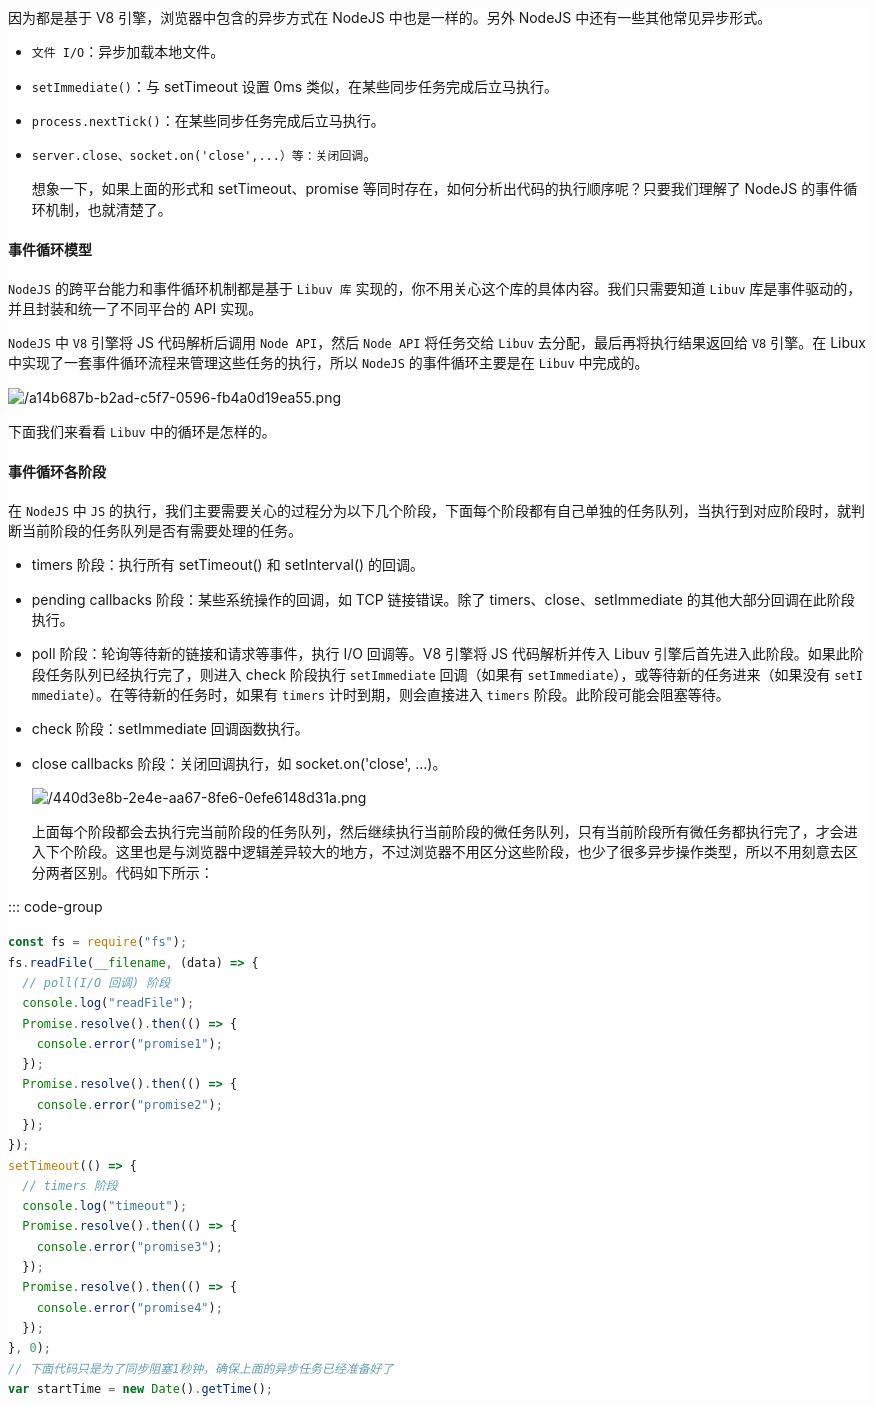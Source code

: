 因为都是基于 V8 引擎，浏览器中包含的异步方式在 NodeJS 中也是一样的。另外 NodeJS 中还有一些其他常见异步形式。

- `文件 I/O`：异步加载本地文件。
- `setImmediate()`：与 setTimeout 设置 0ms 类似，在某些同步任务完成后立马执行。
- `process.nextTick()`：在某些同步任务完成后立马执行。
- `server.close、socket.on('close',...）等：关闭回调`。

  想象一下，如果上面的形式和 setTimeout、promise 等同时存在，如何分析出代码的执行顺序呢？只要我们理解了 NodeJS 的事件循环机制，也就清楚了。

#### <el-text size="large" type="warning">事件循环模型</el-text>

`NodeJS` 的跨平台能力和事件循环机制都是基于 `Libuv 库` 实现的，你不用关心这个库的具体内容。我们只需要知道 `Libuv` 库是事件驱动的，并且封装和统一了不同平台的 API 实现。

`NodeJS` 中 `V8` 引擎将 JS 代码解析后调用 `Node API`，然后 `Node API` 将任务交给 `Libuv` 去分配，最后再将执行结果返回给 `V8` 引擎。在 Libux 中实现了一套事件循环流程来管理这些任务的执行，<el-text size="large" type="warning">所以 `NodeJS` 的事件循环主要是在 `Libuv` 中完成的。</el-text>

![/a14b687b-b2ad-c5f7-0596-fb4a0d19ea55.png](/a14b687b-b2ad-c5f7-0596-fb4a0d19ea55.png)

下面我们来看看 `Libuv` 中的循环是怎样的。

#### <el-text size="large" type="warning">事件循环各阶段</el-text>

在 `NodeJS` 中 `JS` 的执行，我们主要需要关心的过程分为以下几个阶段，下面每个阶段都有自己单独的任务队列，当执行到对应阶段时，就判断当前阶段的任务队列是否有需要处理的任务。

- <el-text size="large" type="success">timers 阶段</el-text>：执行所有 setTimeout() 和 setInterval() 的回调。
- <el-text size="large" type="success">pending callbacks 阶段</el-text>：某些系统操作的回调，如 TCP 链接错误。除了 timers、close、setImmediate 的其他大部分回调在此阶段执行。
- <el-text size="large" type="success">poll 阶段</el-text>：轮询等待新的链接和请求等事件，执行 I/O 回调等。V8 引擎将 JS 代码解析并传入 Libuv 引擎后首先进入此阶段。如果此阶段任务队列已经执行完了，则进入 check 阶段执行 `setImmediate` 回调（如果有 `setImmediate`），或等待新的任务进来（如果没有 `setImmediate`）。在等待新的任务时，如果有 `timers` 计时到期，则会直接进入 `timers` 阶段。此阶段可能会阻塞等待。

- <el-text size="large" type="success">check 阶段</el-text>：setImmediate 回调函数执行。
- <el-text size="large" type="success">close callbacks 阶段</el-text>：关闭回调执行，如 socket.on('close', ...)。

  ![/440d3e8b-2e4e-aa67-8fe6-0efe6148d31a.png](/440d3e8b-2e4e-aa67-8fe6-0efe6148d31a.png)

  <el-text size="large" type="warning">上面每个阶段都会去执行完当前阶段的任务队列，然后继续执行当前阶段的微任务队列，只有当前阶段所有微任务都执行完了，才会进入下个阶段。</el-text>这里也是与浏览器中逻辑差异较大的地方，不过浏览器不用区分这些阶段，也少了很多异步操作类型，所以不用刻意去区分两者区别。代码如下所示：

::: code-group

```js
const fs = require("fs");
fs.readFile(__filename, (data) => {
  // poll(I/O 回调) 阶段
  console.log("readFile");
  Promise.resolve().then(() => {
    console.error("promise1");
  });
  Promise.resolve().then(() => {
    console.error("promise2");
  });
});
setTimeout(() => {
  // timers 阶段
  console.log("timeout");
  Promise.resolve().then(() => {
    console.error("promise3");
  });
  Promise.resolve().then(() => {
    console.error("promise4");
  });
}, 0);
// 下面代码只是为了同步阻塞1秒钟，确保上面的异步任务已经准备好了
var startTime = new Date().getTime();
```